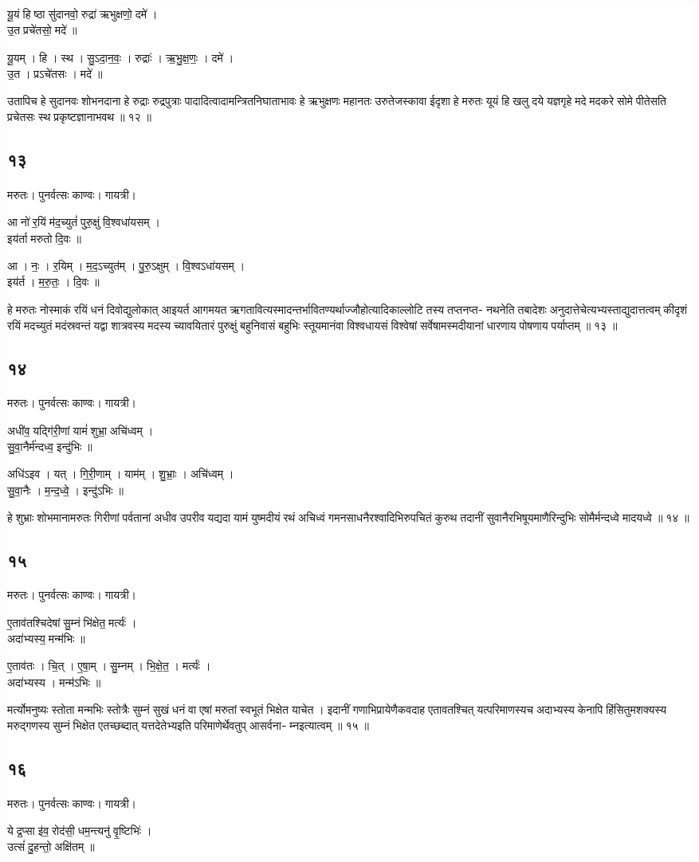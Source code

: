 यू॒यं हि ष्ठा सु॑दानवो॒ रुद्रा॑ ऋभुक्षणो॒ दमे॑ ।  
उ॒त प्रचे॑तसो॒ मदे॑ ॥

यू॒यम् । हि । स्थ । सु॒ऽदा॒न॒वः॒ । रुद्राः॑ । ऋ॒भु॒क्ष॒णः॒ । दमे॑ ।  
उ॒त । प्रऽचे॑तसः । मदे॑ ॥

उतापिच हे सुदानवः शोभनदाना हे रुद्राः रुद्रपुत्राः पादादित्वादामन्त्रितनिघाताभावः हे ऋभुक्षणः महानतः उरुतेजस्कावा ईदृशा हे मरुतः यूयं हि खलु दये यज्ञगृहे मदे मदकरे सोमे पीतेसति प्रचेतसः स्थ प्रकृष्टज्ञानाभवथ ॥ १२ ॥

## १३
मरुतः। पुनर्वत्सः काण्वः। गायत्री।

आ नो॑ र॒यिं म॑द॒च्युतं॑ पुरु॒क्षुं वि॒श्वधा॑यसम् ।  
इय॑र्ता मरुतो दि॒वः ॥

आ । नः॒ । र॒यिम् । म॒द॒ऽच्युत॑म् । पु॒रु॒ऽक्षुम् । वि॒श्वऽधा॑यसम् ।  
इय॑र्त । म॒रु॒तः॒ । दि॒वः ॥

हे मरुतः नोस्माकं रयिं धनं दिवोद्युलोकात् आइयर्त आगमयत ऋगतावित्यस्मादन्तर्भावितण्यर्थाज्जौहोत्यादिकाल्लोटि तस्य तप्तनप्त- नथनेति तबादेशः अनुदात्तेचेत्यभ्यस्ताद्युदात्तत्वम् कीदृशं रयिं मदच्युतं मदंस्रवन्तं यद्वा शात्रवस्य मदस्य च्यावयितारं पुरुक्षुं बहुनिवासं बहुभिः स्तूयमानंवा विश्वधायसं विश्वेषां सर्वेषामस्मदीयानां धारणाय पोषणाय पर्याप्तम् ॥ १३ ॥

## १४
मरुतः। पुनर्वत्सः काण्वः। गायत्री।

अधी॑व॒ यद्गि॑री॒णां यामं॑ शुभ्रा॒ अचि॑ध्वम् ।  
सु॒वा॒नैर्म॑न्दध्व॒ इन्दु॑भिः ॥

अधि॑ऽइव । यत् । गि॒री॒णाम् । याम॑म् । शु॒भ्राः॒ । अचि॑ध्वम् ।  
सु॒वा॒नैः । म॒न्द॒ध्वे॒ । इन्दु॑ऽभिः ॥

हे शुभ्राः शोभमानामरुतः गिरीणां पर्वतानां अधीव उपरीव यद्यदा यामं युष्मदीयं रथं अचिध्वं गमनसाधनैरश्वादिभिरुपचितं कुरुथ तदानीं सुवानैरभिषूयमाणैरिन्दुभिः सोमैर्मन्दध्वे मादयध्वे ॥ १४ ॥

## १५
मरुतः। पुनर्वत्सः काण्वः। गायत्री।

ए॒ताव॑तश्चिदेषां सु॒म्नं भि॑क्षेत॒ मर्त्यः॑ ।  
अदा॑भ्यस्य॒ मन्म॑भिः ॥

ए॒ताव॑तः । चि॒त् । ए॒षा॒म् । सु॒म्नम् । भि॒क्षे॒त॒ । मर्त्यः॑ ।  
अदा॑भ्यस्य । मन्म॑ऽभिः ॥

मर्त्योमनुष्यः स्तोता मन्मभिः स्तोत्रैः सुम्नं सुखं धनं वा एषां मरुतां स्वभूतं भिक्षेत याचेत । इदानीं गणाभिप्रायेणैकवदाह एतावतश्चित् यत्परिमाणस्यच अदाभ्यस्य केनापि हिंसितुमशक्यस्य मरुद्गणस्य सुम्नं भिक्षेत एतच्छब्दात् यत्तदेतेभ्यइति परिमाणेर्थेवतुप् आसर्वना- म्नइत्यात्वम् ॥ १५ ॥

## १६
मरुतः। पुनर्वत्सः काण्वः। गायत्री।

ये द्र॒प्सा इ॑व॒ रोद॑सी॒ धम॒न्त्यनु॑ वृ॒ष्टिभिः॑ ।  
उत्सं॑ दु॒हन्तो॒ अक्षि॑तम् ॥
